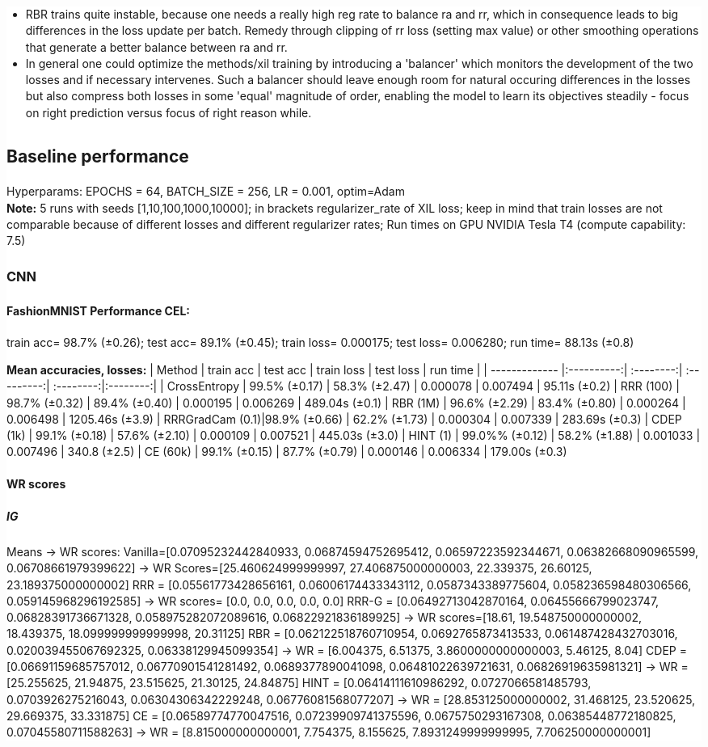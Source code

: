 * RBR trains quite instable, because one needs a really high reg rate to balance ra and rr, which in consequence leads to big differences in the loss update per batch. Remedy through clipping of rr loss (setting max value) or other smoothing operations that generate a better balance between ra and rr.
* In general one could optimize the methods/xil training by introducing a 'balancer' which monitors the development of the two losses and if necessary intervenes. Such a balancer should leave enough room for natural occuring differences in the losses but also compress both losses in some 'equal' magnitude of order, enabling the model to learn its objectives steadily - focus on right prediction versus focus of right reason while.      


## Baseline performance
Hyperparams: EPOCHS = 64, BATCH_SIZE = 256, LR = 0.001, optim=Adam\
**Note:** 5 runs with seeds [1,10,100,1000,10000]; in brackets regularizer_rate of XIL loss; keep in mind that train losses are not comparable because of different losses and different regularizer rates; Run times on GPU NVIDIA Tesla T4 (compute capability: 7.5)
### CNN
#### FashionMNIST Performance CEL:
 train acc= 98.7% (±0.26); test acc= 89.1% (±0.45); train loss= 0.000175; test loss= 0.006280; run time= 88.13s (±0.8) 

**Mean accuracies, losses:** 
|    Method     | train acc  | test acc  | train loss | test loss | run time |
| ------------- |:----------:| :--------:| :---------:| :--------:|:--------:|
| CrossEntropy  | 99.5% (±0.17)     | 58.3% (±2.47)    | 0.000078   | 0.007494  | 95.11s (±0.2) 
| RRR (100)     | 98.7% (±0.32)     | 89.4% (±0.40)    | 0.000195   | 0.006269  | 489.04s (±0.1)
| RBR (1M)      | 96.6% (±2.29)     | 83.4% (±0.80)    | 0.000264   | 0.006498  | 1205.46s (±3.9)
| RRRGradCam (0.1)|98.9% (±0.66)    | 62.2% (±1.73)    | 0.000304   | 0.007339  | 283.69s (±0.3)
| CDEP (1k)     | 99.1% (±0.18)     | 57.6% (±2.10)    | 0.000109   | 0.007521  | 445.03s (±3.0)
| HINT (1)     | 99.0%% (±0.12)    | 58.2% (±1.88)    | 0.001033   | 0.007496  | 340.8 (±2.5)
| CE (60k)      | 99.1% (±0.15)     | 87.7% (±0.79)    | 0.000146   | 0.006334  | 179.00s (±0.3)


#### WR scores

##### IG 
Means -> WR scores:
Vanilla=[0.07095232442840933, 0.06874594752695412, 0.06597223592344671, 0.06382668090965599, 0.06708661979399622] -> WR Scores=[25.460624999999997, 27.406875000000003, 22.339375, 26.60125, 23.189375000000002]
RRR = [0.05561773428656161, 0.06006174433343112, 0.0587343389775604, 0.058236598480306566, 0.059145968296192585] -> WR scores= [0.0, 0.0, 0.0, 0.0, 0.0]
RRR-G = [0.06492713042870164, 0.06455666799023747, 0.06828391736671328, 0.058975282072089616, 0.06822921836189925] -> WR scores=[18.61, 19.548750000000002, 18.439375, 18.099999999999998, 20.31125]
RBR =  [0.062122518760710954, 0.0692765873413533, 0.061487428432703016, 0.020039455067692325, 0.06338129945099354] -> WR = [6.004375, 6.51375, 3.8600000000000003, 5.46125, 8.04]
CDEP = [0.06691159685757012, 0.06770901541281492, 0.0689377890041098, 0.06481022639721631, 0.06826919635981321] -> WR = [25.255625, 21.94875, 23.515625, 21.30125, 24.84875] 
HINT = [0.06414111610986292, 0.0727066581485793, 0.0703926275216043, 0.06304306342229248, 0.06776081568077207] -> WR = [28.853125000000002, 31.468125, 23.520625, 29.669375, 33.331875]
CE = [0.06589774770047516, 0.07239909741375596, 0.0675750293167308, 0.06385448772180825, 0.07045580711588263] -> WR = [8.815000000000001, 7.754375, 8.155625, 7.8931249999999995, 7.706250000000001]
